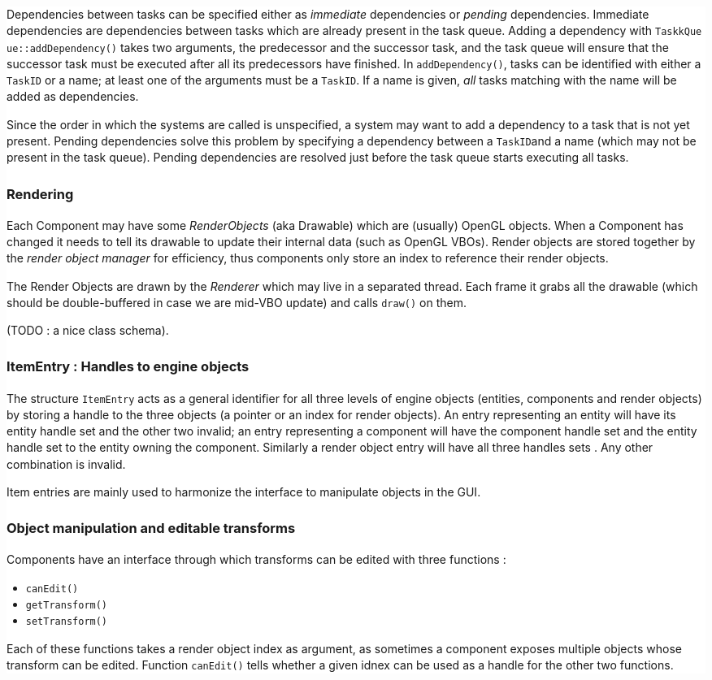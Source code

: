 Dependencies between tasks can be specified either as _immediate_ dependencies or _pending_ dependencies.
Immediate dependencies are dependencies between tasks which are already present in the task queue. 
Adding a dependency with `TaskkQueue::addDependency()` takes two arguments, the predecessor and the successor task,
and the task queue will ensure that the successor task must be executed after all its predecessors have finished.
In `addDependency()`, tasks can be identified with either a `TaskID` or a name; at least one of
the arguments must be a `TaskID`.
If a name is given, _all_ tasks matching with the name will be added as dependencies.

Since the order in which the systems are called is unspecified, a system may want 
to add a dependency to a task that is not yet present. Pending dependencies solve 
this problem by specifying a dependency between a `TaskID`and a name (which may not be present 
in the task queue).
Pending dependencies are resolved just before the task queue starts executing all tasks.

### Rendering

Each Component may have some _RenderObjects_ (aka Drawable) which are (usually) OpenGL objects. When a Component has 
changed it needs to tell its drawable to update their internal data (such as OpenGL VBOs).
Render objects are stored together by the _render object manager_ for efficiency, thus components only store an index to reference their render objects.

The Render Objects are drawn by the _Renderer_ which may live in a separated thread. Each frame it grabs all 
the drawable (which should be double-buffered in case we are mid-VBO update) and calls `draw()` on them.

(TODO : a nice class schema).

### ItemEntry : Handles to engine objects

The structure `ItemEntry` acts as a general identifier for all three levels of engine objects (entities, components and render objects) by storing a handle to the three objects (a pointer or an index for render objects). An entry representing an entity will have its entity handle set and the other two invalid; an entry representing a component will have the component handle set and the entity handle set to the entity owning the component. Similarly a render object entry will have all three handles sets .
Any other combination is invalid.

Item entries are mainly used to harmonize the interface to manipulate objects in the GUI.

### Object manipulation and editable transforms

Components have an interface through which transforms can be edited with three functions :
*   `canEdit()` 
*   `getTransform()`
*   `setTransform()`

Each of these functions takes a render object index as argument, as sometimes a component exposes multiple objects whose
transform can be edited. Function `canEdit()` tells whether a given idnex can be used as a handle for the other two functions.
